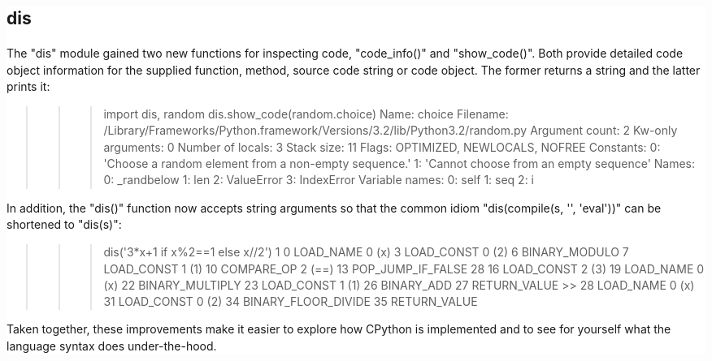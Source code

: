 
dis
---

The "dis" module gained two new functions for inspecting code,
"code_info()" and "show_code()".  Both provide detailed code object
information for the supplied function, method, source code string or
code object.  The former returns a string and the latter prints it:

   >>> import dis, random
   >>> dis.show_code(random.choice)
   Name:              choice
   Filename:          /Library/Frameworks/Python.framework/Versions/3.2/lib/Python3.2/random.py
   Argument count:    2
   Kw-only arguments: 0
   Number of locals:  3
   Stack size:        11
   Flags:             OPTIMIZED, NEWLOCALS, NOFREE
   Constants:
      0: 'Choose a random element from a non-empty sequence.'
      1: 'Cannot choose from an empty sequence'
   Names:
      0: _randbelow
      1: len
      2: ValueError
      3: IndexError
   Variable names:
      0: self
      1: seq
      2: i

In addition, the "dis()" function now accepts string arguments so that
the common idiom "dis(compile(s, '', 'eval'))" can be shortened to
"dis(s)":

   >>> dis('3*x+1 if x%2==1 else x//2')
     1           0 LOAD_NAME                0 (x)
                 3 LOAD_CONST               0 (2)
                 6 BINARY_MODULO
                 7 LOAD_CONST               1 (1)
                10 COMPARE_OP               2 (==)
                13 POP_JUMP_IF_FALSE       28
                16 LOAD_CONST               2 (3)
                19 LOAD_NAME                0 (x)
                22 BINARY_MULTIPLY
                23 LOAD_CONST               1 (1)
                26 BINARY_ADD
                27 RETURN_VALUE
           >>   28 LOAD_NAME                0 (x)
                31 LOAD_CONST               0 (2)
                34 BINARY_FLOOR_DIVIDE
                35 RETURN_VALUE

Taken together, these improvements make it easier to explore how
CPython is implemented and to see for yourself what the language
syntax does under-the-hood.
